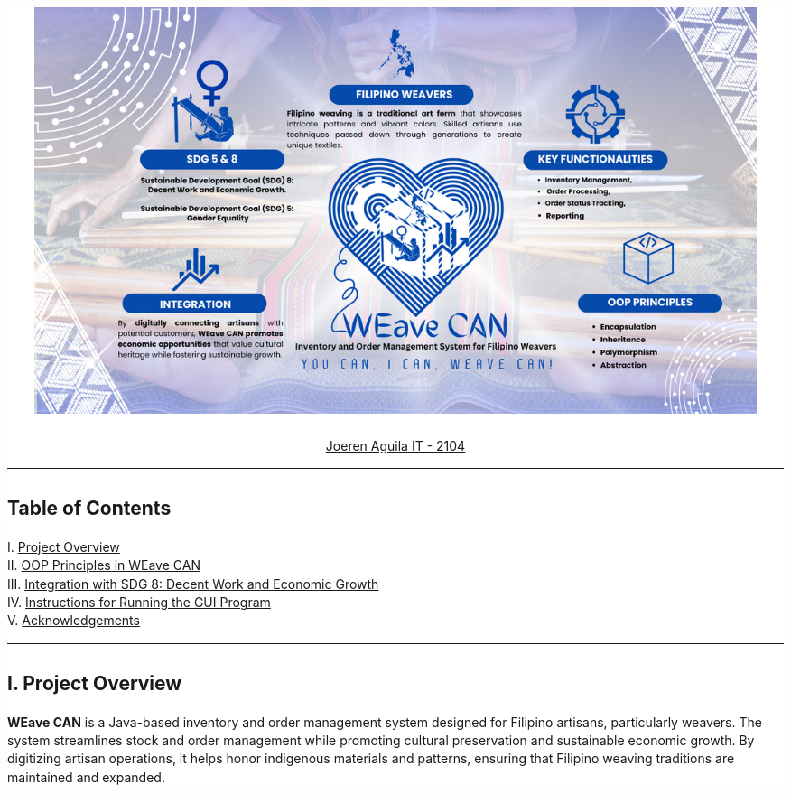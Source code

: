 

<div align="center">
  <img src="/image/WEaveCAN_Logo.png" alt="WEaveCAN Logo" width="800">   
  <br><br>
    <a href="https://github.com/JoerenAguila">Joeren Aguila IT - 2104</a>
  </p>
</div>

---

## **Table of Contents**

I. [Project Overview](#i-project-overview)  
II. [OOP Principles in WEave CAN](#ii-oop-principles-in-weave-can)  
III. [Integration with SDG 8: Decent Work and Economic Growth](#iii-integration-with-sdg-8-decent-work-and-economic-growth)  
IV. [Instructions for Running the GUI Program](#iv-instructions-for-running-the-gui-program)  
V. [Acknowledgements](#acknowledgements)

---

## **I. Project Overview**

**WEave CAN** is a Java-based inventory and order management system designed for Filipino artisans, particularly weavers. The system streamlines stock and order management while promoting cultural preservation and sustainable economic growth. By digitizing artisan operations, it helps honor indigenous materials and patterns, ensuring that Filipino weaving traditions are maintained and expanded.
